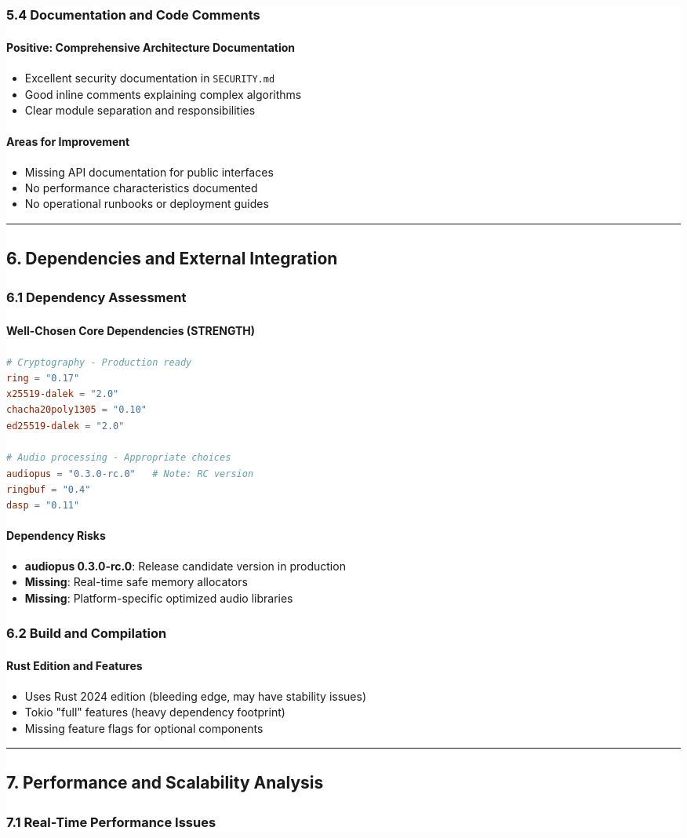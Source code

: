 ### 5.4 Documentation and Code Comments

#### Positive: Comprehensive Architecture Documentation
- Excellent security documentation in `SECURITY.md`
- Good inline comments explaining complex algorithms
- Clear module separation and responsibilities

#### Areas for Improvement
- Missing API documentation for public interfaces
- No performance characteristics documented
- No operational runbooks or deployment guides

---

## 6. Dependencies and External Integration

### 6.1 Dependency Assessment

#### Well-Chosen Core Dependencies (STRENGTH)
```toml
# Cryptography - Production ready
ring = "0.17"
x25519-dalek = "2.0"
chacha20poly1305 = "0.10"
ed25519-dalek = "2.0"

# Audio processing - Appropriate choices
audiopus = "0.3.0-rc.0"   # Note: RC version
ringbuf = "0.4"
dasp = "0.11"
```

#### Dependency Risks
- **audiopus 0.3.0-rc.0**: Release candidate version in production
- **Missing**: Real-time safe memory allocators
- **Missing**: Platform-specific optimized audio libraries

### 6.2 Build and Compilation

#### Rust Edition and Features
- Uses Rust 2024 edition (bleeding edge, may have stability issues)
- Tokio "full" features (heavy dependency footprint)
- Missing feature flags for optional components

---

## 7. Performance and Scalability Analysis

### 7.1 Real-Time Performance Issues
